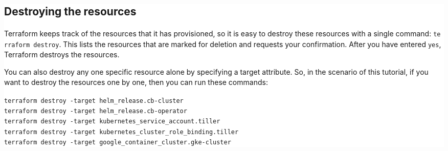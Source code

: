 ## Destroying the resources

Terraform keeps track of the resources that it has provisioned, so it is easy to destroy these resources with a single 
command: `terraform destroy`. This lists the resources that are marked for deletion and requests your confirmation. After 
you have entered `yes`, Terraform destroys the resources.

You can also destroy any one specific resource alone by specifying a target attribute. So, in the scenario of this tutorial,
if you want to destroy the resources one by one, then you can run these commands:

    terraform destroy -target helm_release.cb-cluster
    terraform destroy -target helm_release.cb-operator
    terraform destroy -target kubernetes_service_account.tiller
    terraform destroy -target kubernetes_cluster_role_binding.tiller
    terraform destroy -target google_container_cluster.gke-cluster
